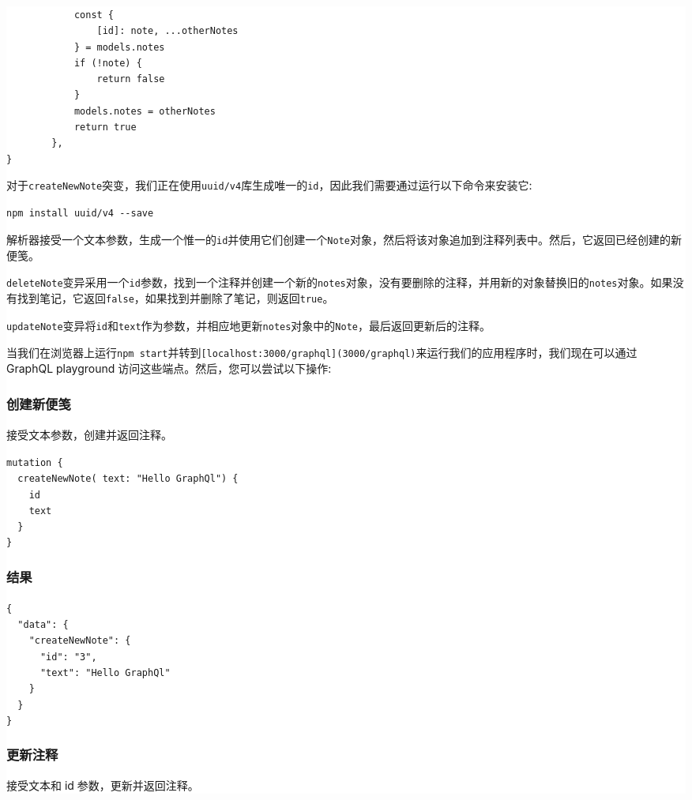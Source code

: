 ```
            const {
                [id]: note, ...otherNotes
            } = models.notes
            if (!note) {
                return false
            }
            models.notes = otherNotes
            return true
        },
}
```

对于`createNewNote`突变，我们正在使用`uuid/v4`库生成唯一的`id`，因此我们需要通过运行以下命令来安装它:

`npm install uuid/v4 --save`

解析器接受一个文本参数，生成一个惟一的`id`并使用它们创建一个`Note`对象，然后将该对象追加到注释列表中。然后，它返回已经创建的新便笺。

`deleteNote`变异采用一个`id`参数，找到一个注释并创建一个新的`notes`对象，没有要删除的注释，并用新的对象替换旧的`notes`对象。如果没有找到笔记，它返回`false`，如果找到并删除了笔记，则返回`true`。

`updateNote`变异将`id`和`text`作为参数，并相应地更新`notes`对象中的`Note`，最后返回更新后的注释。

当我们在浏览器上运行`npm start`并转到`[localhost:3000/graphql](3000/graphql)`来运行我们的应用程序时，我们现在可以通过 GraphQL playground 访问这些端点。然后，您可以尝试以下操作:

### 创建新便笺

接受文本参数，创建并返回注释。

```
mutation {
  createNewNote( text: "Hello GraphQl") {
    id
    text
  }
}
```

### 结果

```
{
  "data": {
    "createNewNote": {
      "id": "3",
      "text": "Hello GraphQl"
    }
  }
}
```

### 更新注释

接受文本和 id 参数，更新并返回注释。

